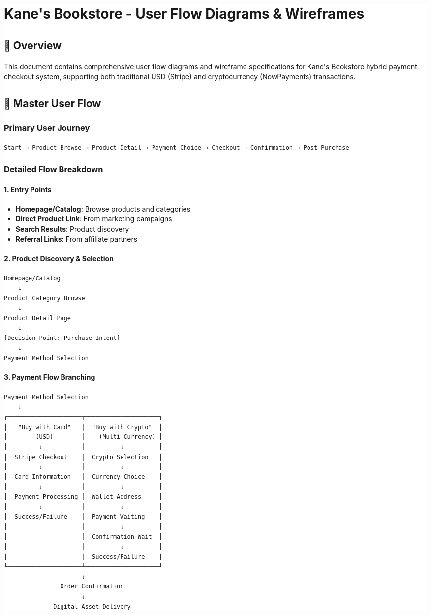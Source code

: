 # Kane's Bookstore - User Flow Diagrams & Wireframes

## 🎯 Overview

This document contains comprehensive user flow diagrams and wireframe specifications for Kane's Bookstore hybrid payment checkout system, supporting both traditional USD (Stripe) and cryptocurrency (NowPayments) transactions.

## 🔄 Master User Flow

### Primary User Journey

```
Start → Product Browse → Product Detail → Payment Choice → Checkout → Confirmation → Post-Purchase
```

### Detailed Flow Breakdown

#### 1. Entry Points

- **Homepage/Catalog**: Browse products and categories
- **Direct Product Link**: From marketing campaigns
- **Search Results**: Product discovery
- **Referral Links**: From affiliate partners

#### 2. Product Discovery & Selection

```
Homepage/Catalog
    ↓
Product Category Browse
    ↓
Product Detail Page
    ↓
[Decision Point: Purchase Intent]
    ↓
Payment Method Selection
```

#### 3. Payment Flow Branching

```
Payment Method Selection
    ↓
┌─────────────────────┬─────────────────────┐
│   "Buy with Card"   │  "Buy with Crypto"  │
│        (USD)        │    (Multi-Currency) │
│         ↓           │          ↓          │
│  Stripe Checkout    │  Crypto Selection   │
│         ↓           │          ↓          │
│  Card Information   │  Currency Choice    │
│         ↓           │          ↓          │
│  Payment Processing │  Wallet Address     │
│         ↓           │          ↓          │
│  Success/Failure    │  Payment Waiting    │
│                     │          ↓          │
│                     │  Confirmation Wait  │
│                     │          ↓          │
│                     │  Success/Failure    │
└─────────────────────┴─────────────────────┘
                      ↓
                Order Confirmation
                      ↓
              Digital Asset Delivery
```